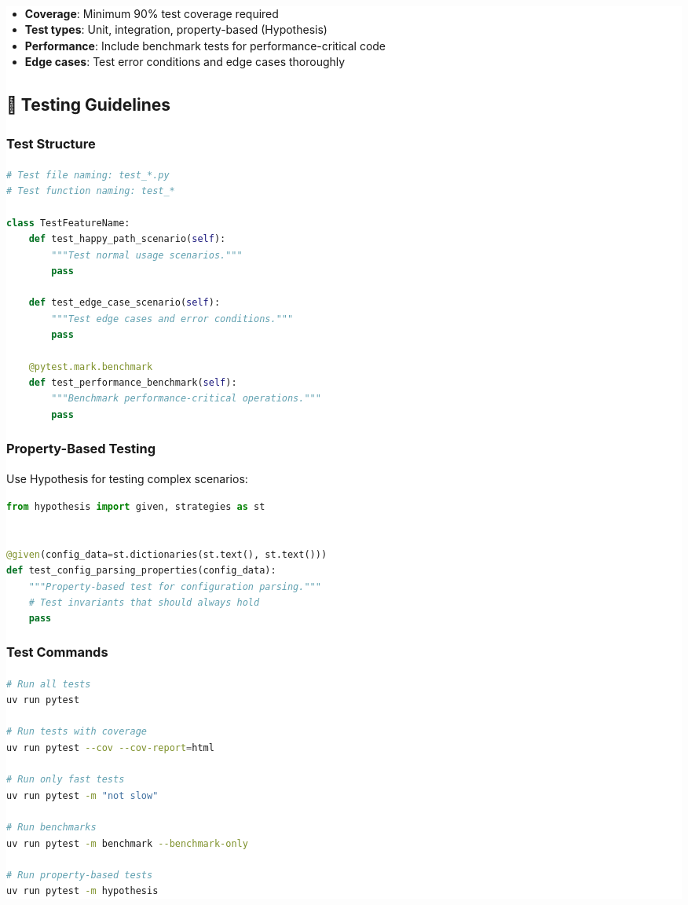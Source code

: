 - **Coverage**: Minimum 90% test coverage required
- **Test types**: Unit, integration, property-based (Hypothesis)
- **Performance**: Include benchmark tests for performance-critical code
- **Edge cases**: Test error conditions and edge cases thoroughly

## 🧪 Testing Guidelines

### Test Structure

```python
# Test file naming: test_*.py
# Test function naming: test_*

class TestFeatureName:
    def test_happy_path_scenario(self):
        """Test normal usage scenarios."""
        pass

    def test_edge_case_scenario(self):
        """Test edge cases and error conditions."""
        pass

    @pytest.mark.benchmark
    def test_performance_benchmark(self):
        """Benchmark performance-critical operations."""
        pass
```

### Property-Based Testing

Use Hypothesis for testing complex scenarios:

```python
from hypothesis import given, strategies as st


@given(config_data=st.dictionaries(st.text(), st.text()))
def test_config_parsing_properties(config_data):
    """Property-based test for configuration parsing."""
    # Test invariants that should always hold
    pass
```

### Test Commands

```bash
# Run all tests
uv run pytest

# Run tests with coverage
uv run pytest --cov --cov-report=html

# Run only fast tests
uv run pytest -m "not slow"

# Run benchmarks
uv run pytest -m benchmark --benchmark-only

# Run property-based tests
uv run pytest -m hypothesis
```
